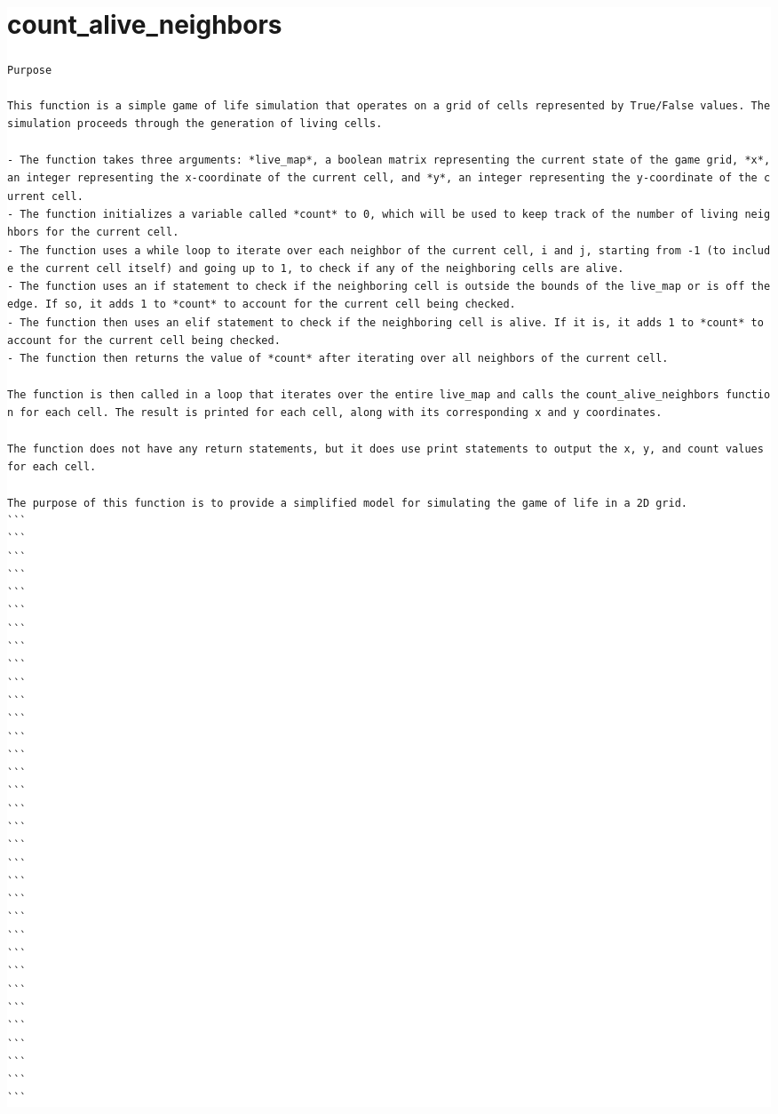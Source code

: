 # count_alive_neighbors

    Purpose

    This function is a simple game of life simulation that operates on a grid of cells represented by True/False values. The simulation proceeds through the generation of living cells.

    - The function takes three arguments: *live_map*, a boolean matrix representing the current state of the game grid, *x*, an integer representing the x-coordinate of the current cell, and *y*, an integer representing the y-coordinate of the current cell.
    - The function initializes a variable called *count* to 0, which will be used to keep track of the number of living neighbors for the current cell.
    - The function uses a while loop to iterate over each neighbor of the current cell, i and j, starting from -1 (to include the current cell itself) and going up to 1, to check if any of the neighboring cells are alive.
    - The function uses an if statement to check if the neighboring cell is outside the bounds of the live_map or is off the edge. If so, it adds 1 to *count* to account for the current cell being checked.
    - The function then uses an elif statement to check if the neighboring cell is alive. If it is, it adds 1 to *count* to account for the current cell being checked.
    - The function then returns the value of *count* after iterating over all neighbors of the current cell.

    The function is then called in a loop that iterates over the entire live_map and calls the count_alive_neighbors function for each cell. The result is printed for each cell, along with its corresponding x and y coordinates.

    The function does not have any return statements, but it does use print statements to output the x, y, and count values for each cell.

    The purpose of this function is to provide a simplified model for simulating the game of life in a 2D grid.
    ```
    ```
    ```
    ```
    ```
    ```
    ```
    ```
    ```
    ```
    ```
    ```
    ```
    ```
    ```
    ```
    ```
    ```
    ```
    ```
    ```
    ```
    ```
    ```
    ```
    ```
    ```
    ```
    ```
    ```
    ```
    ```
    ```